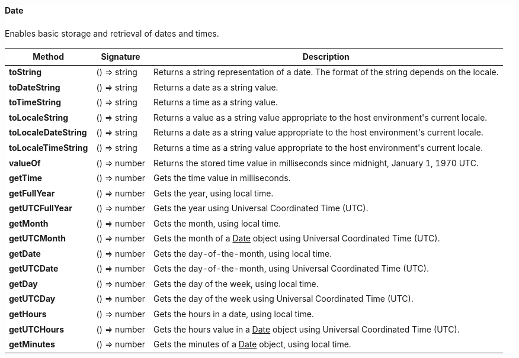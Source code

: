 
#### Date

Enables basic storage and retrieval of dates and times.

| Method                 | Signature                                                                                                    | Description                                                                                                                             |
| ---------------------- | ------------------------------------------------------------------------------------------------------------ | --------------------------------------------------------------------------------------------------------------------------------------- |
| **toString**           | () =&gt; string                                                                                              | Returns a string representation of a date. The format of the string depends on the locale.                                              |
| **toDateString**       | () =&gt; string                                                                                              | Returns a date as a string value.                                                                                                       |
| **toTimeString**       | () =&gt; string                                                                                              | Returns a time as a string value.                                                                                                       |
| **toLocaleString**     | () =&gt; string                                                                                              | Returns a value as a string value appropriate to the host environment's current locale.                                                 |
| **toLocaleDateString** | () =&gt; string                                                                                              | Returns a date as a string value appropriate to the host environment's current locale.                                                  |
| **toLocaleTimeString** | () =&gt; string                                                                                              | Returns a time as a string value appropriate to the host environment's current locale.                                                  |
| **valueOf**            | () =&gt; number                                                                                              | Returns the stored time value in milliseconds since midnight, January 1, 1970 UTC.                                                      |
| **getTime**            | () =&gt; number                                                                                              | Gets the time value in milliseconds.                                                                                                    |
| **getFullYear**        | () =&gt; number                                                                                              | Gets the year, using local time.                                                                                                        |
| **getUTCFullYear**     | () =&gt; number                                                                                              | Gets the year using Universal Coordinated Time (UTC).                                                                                   |
| **getMonth**           | () =&gt; number                                                                                              | Gets the month, using local time.                                                                                                       |
| **getUTCMonth**        | () =&gt; number                                                                                              | Gets the month of a <a href="#date">Date</a> object using Universal Coordinated Time (UTC).                                             |
| **getDate**            | () =&gt; number                                                                                              | Gets the day-of-the-month, using local time.                                                                                            |
| **getUTCDate**         | () =&gt; number                                                                                              | Gets the day-of-the-month, using Universal Coordinated Time (UTC).                                                                      |
| **getDay**             | () =&gt; number                                                                                              | Gets the day of the week, using local time.                                                                                             |
| **getUTCDay**          | () =&gt; number                                                                                              | Gets the day of the week using Universal Coordinated Time (UTC).                                                                        |
| **getHours**           | () =&gt; number                                                                                              | Gets the hours in a date, using local time.                                                                                             |
| **getUTCHours**        | () =&gt; number                                                                                              | Gets the hours value in a <a href="#date">Date</a> object using Universal Coordinated Time (UTC).                                       |
| **getMinutes**         | () =&gt; number                                                                                              | Gets the minutes of a <a href="#date">Date</a> object, using local time.                                                                |